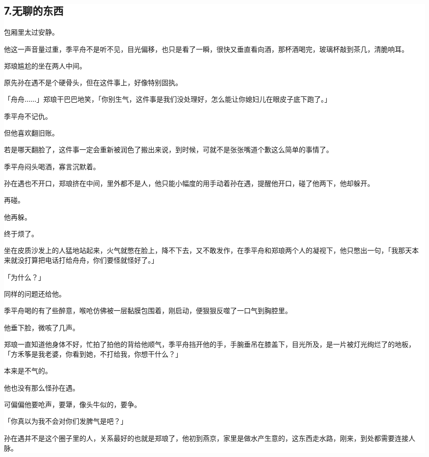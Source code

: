 ## 7.无聊的东西
包厢里太过安静。


他这一声音量过重，季平舟不是听不见，目光偏移，也只是看了一瞬，很快又垂直看向酒，那杯酒喝完，玻璃杯敲到茶几，清脆响耳。


郑琅尴尬的坐在两人中间。


原先孙在遇不是个硬骨头，但在这件事上，好像特别固执。


「舟舟……」郑琅干巴巴地笑，「你别生气，这件事是我们没处理好，怎么能让你媳妇儿在眼皮子底下跑了。」


季平舟不记仇。


但他喜欢翻旧账。


若是哪天翻脸了，这件事一定会重新被润色了搬出来说，到时候，可就不是张张嘴道个歉这么简单的事情了。


季平舟闷头喝酒，寡言沉默着。


孙在遇也不开口，郑琅挤在中间，里外都不是人，他只能小幅度的用手动着孙在遇，提醒他开口，碰了他两下，他却躲开。


再碰。


他再躲。


终于烦了。


坐在皮质沙发上的人猛地站起来，火气就憋在脸上，降不下去，又不敢发作，在季平舟和郑琅两个人的凝视下，他只憋出一句，「我那天本来就没打算把电话打给舟舟，你们要怪就怪好了。」


「为什么？」


同样的问题还给他。


季平舟喝的有了些醉意，喉呛仿佛被一层黏膜包围着，刚启动，便狠狠反噬了一口气到胸腔里。


他垂下脸，微咳了几声。


郑琅一直知道他身体不好，忙拍了拍他的背给他顺气，季平舟挡开他的手，手腕垂吊在膝盖下，目光所及，是一片被灯光绚烂了的地板，「方禾筝是我老婆，你看到她，不打给我，你想干什么？」


本来是不气的。


他也没有那么怪孙在遇。


可偏偏他要呛声，要犟，像头牛似的，要争。


「你真以为我不会对你们发脾气是吧？」


孙在遇并不是这个圈子里的人，关系最好的也就是郑琅了，他初到燕京，家里是做水产生意的，这东西走水路，刚来，到处都需要连接人脉。
